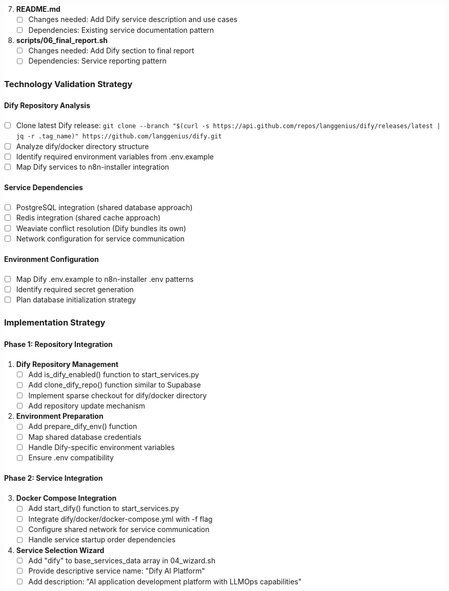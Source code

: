 7. **README.md**
   - [ ] Changes needed: Add Dify service description and use cases
   - [ ] Dependencies: Existing service documentation pattern

8. **scripts/06_final_report.sh**
   - [ ] Changes needed: Add Dify section to final report
   - [ ] Dependencies: Service reporting pattern

### Technology Validation Strategy

#### Dify Repository Analysis
- [ ] Clone latest Dify release: `git clone --branch "$(curl -s https://api.github.com/repos/langgenius/dify/releases/latest | jq -r .tag_name)" https://github.com/langgenius/dify.git`
- [ ] Analyze dify/docker directory structure
- [ ] Identify required environment variables from .env.example
- [ ] Map Dify services to n8n-installer integration

#### Service Dependencies
- [ ] PostgreSQL integration (shared database approach)
- [ ] Redis integration (shared cache approach)  
- [ ] Weaviate conflict resolution (Dify bundles its own)
- [ ] Network configuration for service communication

#### Environment Configuration
- [ ] Map Dify .env.example to n8n-installer .env patterns
- [ ] Identify required secret generation
- [ ] Plan database initialization strategy

### Implementation Strategy

#### Phase 1: Repository Integration
1. **Dify Repository Management**
   - [ ] Add is_dify_enabled() function to start_services.py
   - [ ] Add clone_dify_repo() function similar to Supabase
   - [ ] Implement sparse checkout for dify/docker directory
   - [ ] Add repository update mechanism

2. **Environment Preparation**
   - [ ] Add prepare_dify_env() function
   - [ ] Map shared database credentials
   - [ ] Handle Dify-specific environment variables
   - [ ] Ensure .env compatibility

#### Phase 2: Service Integration  
3. **Docker Compose Integration**
   - [ ] Add start_dify() function to start_services.py
   - [ ] Integrate dify/docker/docker-compose.yml with -f flag
   - [ ] Configure shared network for service communication
   - [ ] Handle service startup order dependencies

4. **Service Selection Wizard**
   - [ ] Add "dify" to base_services_data array in 04_wizard.sh
   - [ ] Provide descriptive service name: "Dify AI Platform"
   - [ ] Add description: "AI application development platform with LLMOps capabilities"
